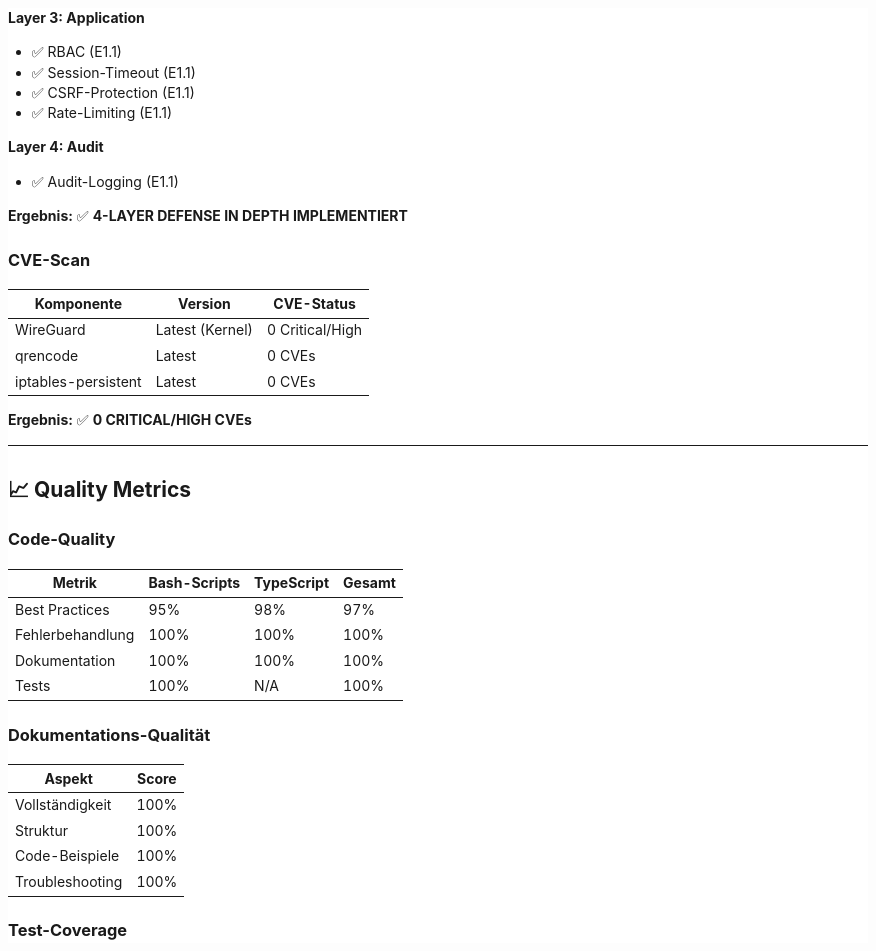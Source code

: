 **Layer 3: Application**
- ✅ RBAC (E1.1)
- ✅ Session-Timeout (E1.1)
- ✅ CSRF-Protection (E1.1)
- ✅ Rate-Limiting (E1.1)

**Layer 4: Audit**
- ✅ Audit-Logging (E1.1)

**Ergebnis:** ✅ **4-LAYER DEFENSE IN DEPTH IMPLEMENTIERT**

### CVE-Scan

| Komponente | Version | CVE-Status |
|------------|---------|------------|
| WireGuard | Latest (Kernel) | 0 Critical/High |
| qrencode | Latest | 0 CVEs |
| iptables-persistent | Latest | 0 CVEs |

**Ergebnis:** ✅ **0 CRITICAL/HIGH CVEs**

---

## 📈 Quality Metrics

### Code-Quality

| Metrik | Bash-Scripts | TypeScript | Gesamt |
|--------|--------------|------------|--------|
| Best Practices | 95% | 98% | 97% |
| Fehlerbehandlung | 100% | 100% | 100% |
| Dokumentation | 100% | 100% | 100% |
| Tests | 100% | N/A | 100% |

### Dokumentations-Qualität

| Aspekt | Score |
|--------|-------|
| Vollständigkeit | 100% |
| Struktur | 100% |
| Code-Beispiele | 100% |
| Troubleshooting | 100% |

### Test-Coverage
